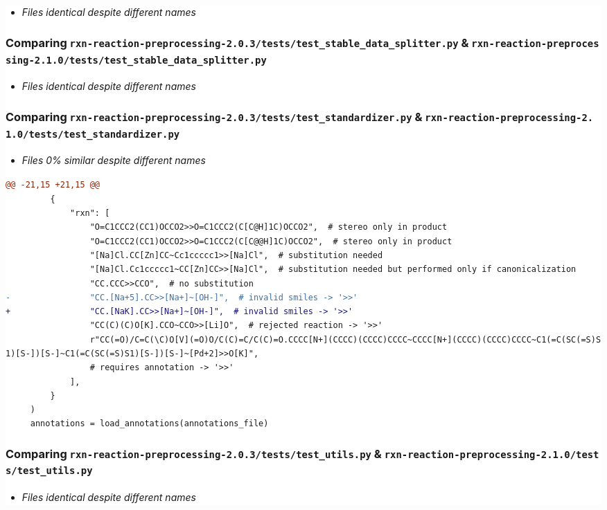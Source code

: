  * *Files identical despite different names*

### Comparing `rxn-reaction-preprocessing-2.0.3/tests/test_stable_data_splitter.py` & `rxn-reaction-preprocessing-2.1.0/tests/test_stable_data_splitter.py`

 * *Files identical despite different names*

### Comparing `rxn-reaction-preprocessing-2.0.3/tests/test_standardizer.py` & `rxn-reaction-preprocessing-2.1.0/tests/test_standardizer.py`

 * *Files 0% similar despite different names*

```diff
@@ -21,15 +21,15 @@
         {
             "rxn": [
                 "O=C1CCC2(CC1)OCCO2>>O=C1CCC2(C[C@H]1C)OCCO2",  # stereo only in product
                 "O=C1CCC2(CC1)OCCO2>>O=C1CCC2(C[C@@H]1C)OCCO2",  # stereo only in product
                 "[Na]Cl.CC[Zn]CC~Cc1ccccc1>>[Na]Cl",  # substitution needed
                 "[Na]Cl.Cc1ccccc1~CC[Zn]CC>>[Na]Cl",  # substitution needed but performed only if canonicalization
                 "CC.CCC>>CCO",  # no substitution
-                "CC.[Na+5].CC>>[Na+]~[OH-]",  # invalid smiles -> '>>'
+                "CC.[NaK].CC>>[Na+]~[OH-]",  # invalid smiles -> '>>'
                 "CC(C)(C)O[K].CCO~CCO>>[Li]O",  # rejected reaction -> '>>'
                 r"CC(=O)/C=C(\C)O[V](=O)O/C(C)=C/C(C)=O.CCCC[N+](CCCC)(CCCC)CCCC~CCCC[N+](CCCC)(CCCC)CCCC~C1(=C(SC(=S)S1)[S-])[S-]~C1(=C(SC(=S)S1)[S-])[S-]~[Pd+2]>>O[K]",
                 # requires annotation -> '>>'
             ],
         }
     )
     annotations = load_annotations(annotations_file)
```

### Comparing `rxn-reaction-preprocessing-2.0.3/tests/test_utils.py` & `rxn-reaction-preprocessing-2.1.0/tests/test_utils.py`

 * *Files identical despite different names*

